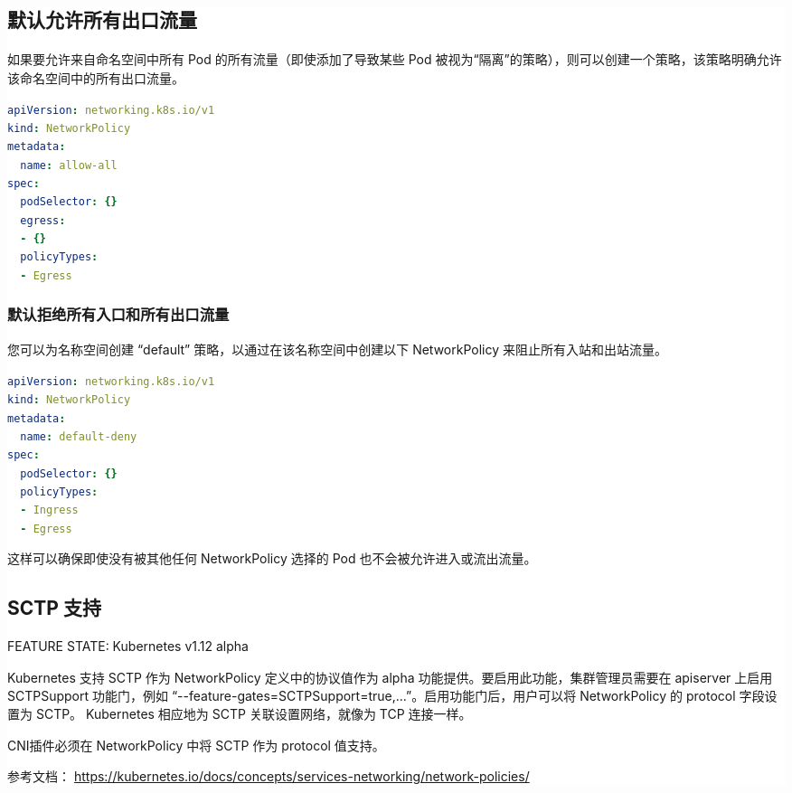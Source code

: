 ## 默认允许所有出口流量
如果要允许来自命名空间中所有 Pod 的所有流量（即使添加了导致某些 Pod 被视为“隔离”的策略），则可以创建一个策略，该策略明确允许该命名空间中的所有出口流量。

```yaml
apiVersion: networking.k8s.io/v1
kind: NetworkPolicy
metadata:
  name: allow-all
spec:
  podSelector: {}
  egress:
  - {}
  policyTypes:
  - Egress
```
### 默认拒绝所有入口和所有出口流量
您可以为名称空间创建 “default” 策略，以通过在该名称空间中创建以下 NetworkPolicy 来阻止所有入站和出站流量。

```yaml
apiVersion: networking.k8s.io/v1
kind: NetworkPolicy
metadata:
  name: default-deny
spec:
  podSelector: {}
  policyTypes:
  - Ingress
  - Egress
```
这样可以确保即使没有被其他任何 NetworkPolicy 选择的 Pod 也不会被允许进入或流出流量。

## SCTP 支持
FEATURE STATE: Kubernetes v1.12 alpha

Kubernetes 支持 SCTP 作为 NetworkPolicy 定义中的协议值作为 alpha 功能提供。要启用此功能，集群管理员需要在 apiserver 上启用 SCTPSupport 功能门，例如 “--feature-gates=SCTPSupport=true,...”。启用功能门后，用户可以将 NetworkPolicy 的 protocol 字段设置为 SCTP。 Kubernetes 相应地为 SCTP 关联设置网络，就像为 TCP 连接一样。

CNI插件必须在 NetworkPolicy 中将 SCTP 作为 protocol 值支持。

参考文档： https://kubernetes.io/docs/concepts/services-networking/network-policies/
